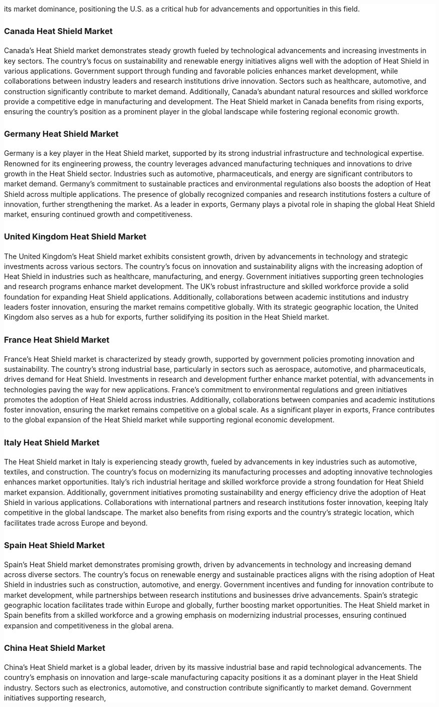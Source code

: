 its market dominance, positioning the U.S. as a critical hub for advancements and opportunities in this field.</p><h3>Canada Heat Shield Market</h3><p>Canada&rsquo;s Heat Shield market demonstrates steady growth fueled by technological advancements and increasing investments in key sectors. The country&rsquo;s focus on sustainability and renewable energy initiatives aligns well with the adoption of Heat Shield in various applications. Government support through funding and favorable policies enhances market development, while collaborations between industry leaders and research institutions drive innovation. Sectors such as healthcare, automotive, and construction significantly contribute to market demand. Additionally, Canada&rsquo;s abundant natural resources and skilled workforce provide a competitive edge in manufacturing and development. The Heat Shield market in Canada benefits from rising exports, ensuring the country&rsquo;s position as a prominent player in the global landscape while fostering regional economic growth.</p><h3>Germany Heat Shield Market</h3><p>Germany is a key player in the Heat Shield market, supported by its strong industrial infrastructure and technological expertise. Renowned for its engineering prowess, the country leverages advanced manufacturing techniques and innovations to drive growth in the Heat Shield sector. Industries such as automotive, pharmaceuticals, and energy are significant contributors to market demand. Germany&rsquo;s commitment to sustainable practices and environmental regulations also boosts the adoption of Heat Shield across multiple applications. The presence of globally recognized companies and research institutions fosters a culture of innovation, further strengthening the market. As a leader in exports, Germany plays a pivotal role in shaping the global Heat Shield market, ensuring continued growth and competitiveness.</p><h3>United Kingdom Heat Shield Market</h3><p>The United Kingdom&rsquo;s Heat Shield market exhibits consistent growth, driven by advancements in technology and strategic investments across various sectors. The country&rsquo;s focus on innovation and sustainability aligns with the increasing adoption of Heat Shield in industries such as healthcare, manufacturing, and energy. Government initiatives supporting green technologies and research programs enhance market development. The UK&rsquo;s robust infrastructure and skilled workforce provide a solid foundation for expanding Heat Shield applications. Additionally, collaborations between academic institutions and industry leaders foster innovation, ensuring the market remains competitive globally. With its strategic geographic location, the United Kingdom also serves as a hub for exports, further solidifying its position in the Heat Shield market.</p><h3>France Heat Shield Market</h3><p>France&rsquo;s Heat Shield market is characterized by steady growth, supported by government policies promoting innovation and sustainability. The country&rsquo;s strong industrial base, particularly in sectors such as aerospace, automotive, and pharmaceuticals, drives demand for Heat Shield. Investments in research and development further enhance market potential, with advancements in technologies paving the way for new applications. France&rsquo;s commitment to environmental regulations and green initiatives promotes the adoption of Heat Shield across industries. Additionally, collaborations between companies and academic institutions foster innovation, ensuring the market remains competitive on a global scale. As a significant player in exports, France contributes to the global expansion of the Heat Shield market while supporting regional economic development.</p><h3>Italy Heat Shield Market</h3><p>The Heat Shield market in Italy is experiencing steady growth, fueled by advancements in key industries such as automotive, textiles, and construction. The country&rsquo;s focus on modernizing its manufacturing processes and adopting innovative technologies enhances market opportunities. Italy&rsquo;s rich industrial heritage and skilled workforce provide a strong foundation for Heat Shield market expansion. Additionally, government initiatives promoting sustainability and energy efficiency drive the adoption of Heat Shield in various applications. Collaborations with international partners and research institutions foster innovation, keeping Italy competitive in the global landscape. The market also benefits from rising exports and the country&rsquo;s strategic location, which facilitates trade across Europe and beyond.</p><h3>Spain Heat Shield Market</h3><p>Spain&rsquo;s Heat Shield market demonstrates promising growth, driven by advancements in technology and increasing demand across diverse sectors. The country&rsquo;s focus on renewable energy and sustainable practices aligns with the rising adoption of Heat Shield in industries such as construction, automotive, and energy. Government incentives and funding for innovation contribute to market development, while partnerships between research institutions and businesses drive advancements. Spain&rsquo;s strategic geographic location facilitates trade within Europe and globally, further boosting market opportunities. The Heat Shield market in Spain benefits from a skilled workforce and a growing emphasis on modernizing industrial processes, ensuring continued expansion and competitiveness in the global arena.</p><h3>China Heat Shield Market</h3><p>China&rsquo;s Heat Shield market is a global leader, driven by its massive industrial base and rapid technological advancements. The country&rsquo;s emphasis on innovation and large-scale manufacturing capacity positions it as a dominant player in the Heat Shield industry. Sectors such as electronics, automotive, and construction contribute significantly to market demand. Government initiatives supporting research,
